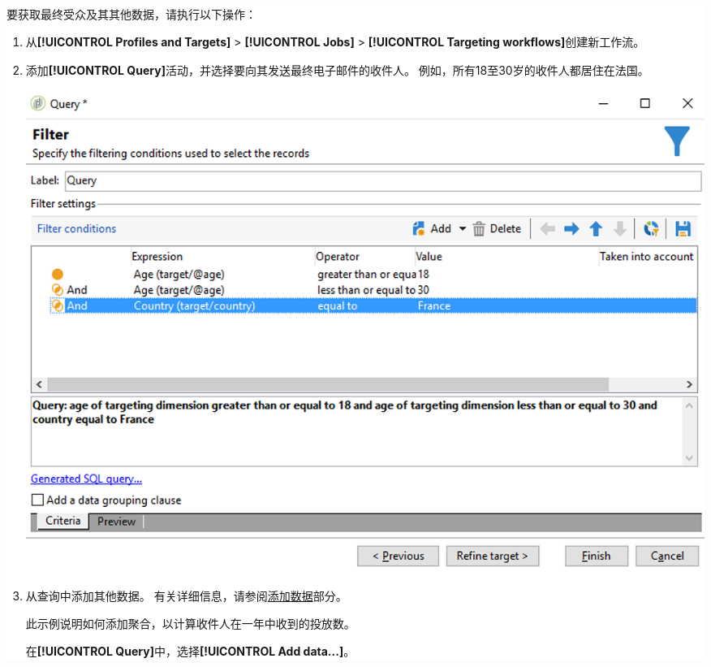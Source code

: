 要获取最终受众及其其他数据，请执行以下操作：

1. 从&#x200B;**[!UICONTROL Profiles and Targets]** > **[!UICONTROL Jobs]** > **[!UICONTROL Targeting workflows]**&#x200B;创建新工作流。
1. 添加&#x200B;**[!UICONTROL Query]**&#x200B;活动，并选择要向其发送最终电子邮件的收件人。 例如，所有18至30岁的收件人都居住在法国。

   ![](assets/acs_connect_query1.png)

1. 从查询中添加其他数据。 有关详细信息，请参阅[添加数据](../../workflow/using/query.md#adding-data)部分。

   此示例说明如何添加聚合，以计算收件人在一年中收到的投放数。

   在&#x200B;**[!UICONTROL Query]**&#x200B;中，选择&#x200B;**[!UICONTROL Add data...]**。

